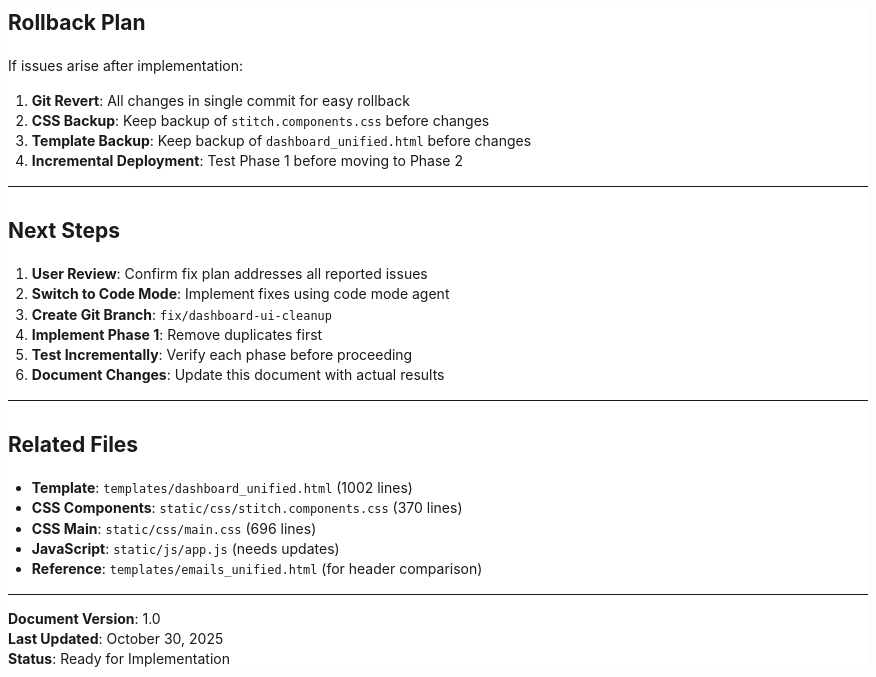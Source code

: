 ## Rollback Plan

If issues arise after implementation:

1. **Git Revert**: All changes in single commit for easy rollback
2. **CSS Backup**: Keep backup of `stitch.components.css` before changes
3. **Template Backup**: Keep backup of `dashboard_unified.html` before changes
4. **Incremental Deployment**: Test Phase 1 before moving to Phase 2

---

## Next Steps

1. **User Review**: Confirm fix plan addresses all reported issues
2. **Switch to Code Mode**: Implement fixes using code mode agent
3. **Create Git Branch**: `fix/dashboard-ui-cleanup`
4. **Implement Phase 1**: Remove duplicates first
5. **Test Incrementally**: Verify each phase before proceeding
6. **Document Changes**: Update this document with actual results

---

## Related Files

- **Template**: `templates/dashboard_unified.html` (1002 lines)
- **CSS Components**: `static/css/stitch.components.css` (370 lines)
- **CSS Main**: `static/css/main.css` (696 lines)
- **JavaScript**: `static/js/app.js` (needs updates)
- **Reference**: `templates/emails_unified.html` (for header comparison)

---

**Document Version**: 1.0  
**Last Updated**: October 30, 2025  
**Status**: Ready for Implementation